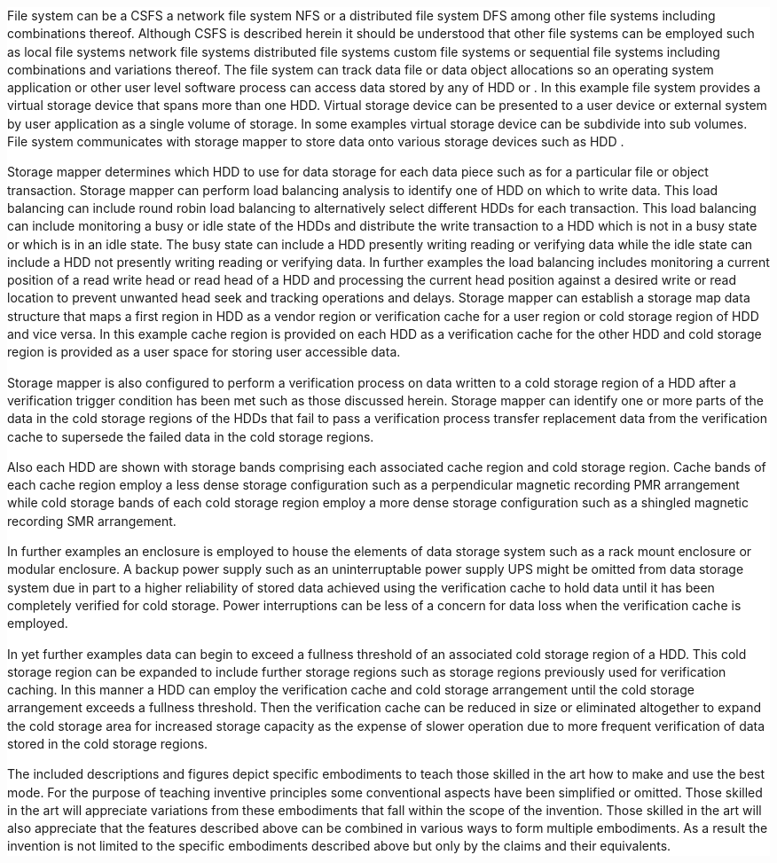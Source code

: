 File system can be a CSFS a network file system NFS or a distributed file system DFS among other file systems including combinations thereof. Although CSFS is described herein it should be understood that other file systems can be employed such as local file systems network file systems distributed file systems custom file systems or sequential file systems including combinations and variations thereof. The file system can track data file or data object allocations so an operating system application or other user level software process can access data stored by any of HDD or . In this example file system provides a virtual storage device that spans more than one HDD. Virtual storage device can be presented to a user device or external system by user application as a single volume of storage. In some examples virtual storage device can be subdivide into sub volumes. File system communicates with storage mapper to store data onto various storage devices such as HDD .

Storage mapper determines which HDD to use for data storage for each data piece such as for a particular file or object transaction. Storage mapper can perform load balancing analysis to identify one of HDD on which to write data. This load balancing can include round robin load balancing to alternatively select different HDDs for each transaction. This load balancing can include monitoring a busy or idle state of the HDDs and distribute the write transaction to a HDD which is not in a busy state or which is in an idle state. The busy state can include a HDD presently writing reading or verifying data while the idle state can include a HDD not presently writing reading or verifying data. In further examples the load balancing includes monitoring a current position of a read write head or read head of a HDD and processing the current head position against a desired write or read location to prevent unwanted head seek and tracking operations and delays. Storage mapper can establish a storage map data structure that maps a first region in HDD as a vendor region or verification cache for a user region or cold storage region of HDD and vice versa. In this example cache region is provided on each HDD as a verification cache for the other HDD and cold storage region is provided as a user space for storing user accessible data.

Storage mapper is also configured to perform a verification process on data written to a cold storage region of a HDD after a verification trigger condition has been met such as those discussed herein. Storage mapper can identify one or more parts of the data in the cold storage regions of the HDDs that fail to pass a verification process transfer replacement data from the verification cache to supersede the failed data in the cold storage regions.

Also each HDD are shown with storage bands comprising each associated cache region and cold storage region. Cache bands of each cache region employ a less dense storage configuration such as a perpendicular magnetic recording PMR arrangement while cold storage bands of each cold storage region employ a more dense storage configuration such as a shingled magnetic recording SMR arrangement.

In further examples an enclosure is employed to house the elements of data storage system such as a rack mount enclosure or modular enclosure. A backup power supply such as an uninterruptable power supply UPS might be omitted from data storage system due in part to a higher reliability of stored data achieved using the verification cache to hold data until it has been completely verified for cold storage. Power interruptions can be less of a concern for data loss when the verification cache is employed.

In yet further examples data can begin to exceed a fullness threshold of an associated cold storage region of a HDD. This cold storage region can be expanded to include further storage regions such as storage regions previously used for verification caching. In this manner a HDD can employ the verification cache and cold storage arrangement until the cold storage arrangement exceeds a fullness threshold. Then the verification cache can be reduced in size or eliminated altogether to expand the cold storage area for increased storage capacity as the expense of slower operation due to more frequent verification of data stored in the cold storage regions.

The included descriptions and figures depict specific embodiments to teach those skilled in the art how to make and use the best mode. For the purpose of teaching inventive principles some conventional aspects have been simplified or omitted. Those skilled in the art will appreciate variations from these embodiments that fall within the scope of the invention. Those skilled in the art will also appreciate that the features described above can be combined in various ways to form multiple embodiments. As a result the invention is not limited to the specific embodiments described above but only by the claims and their equivalents.

